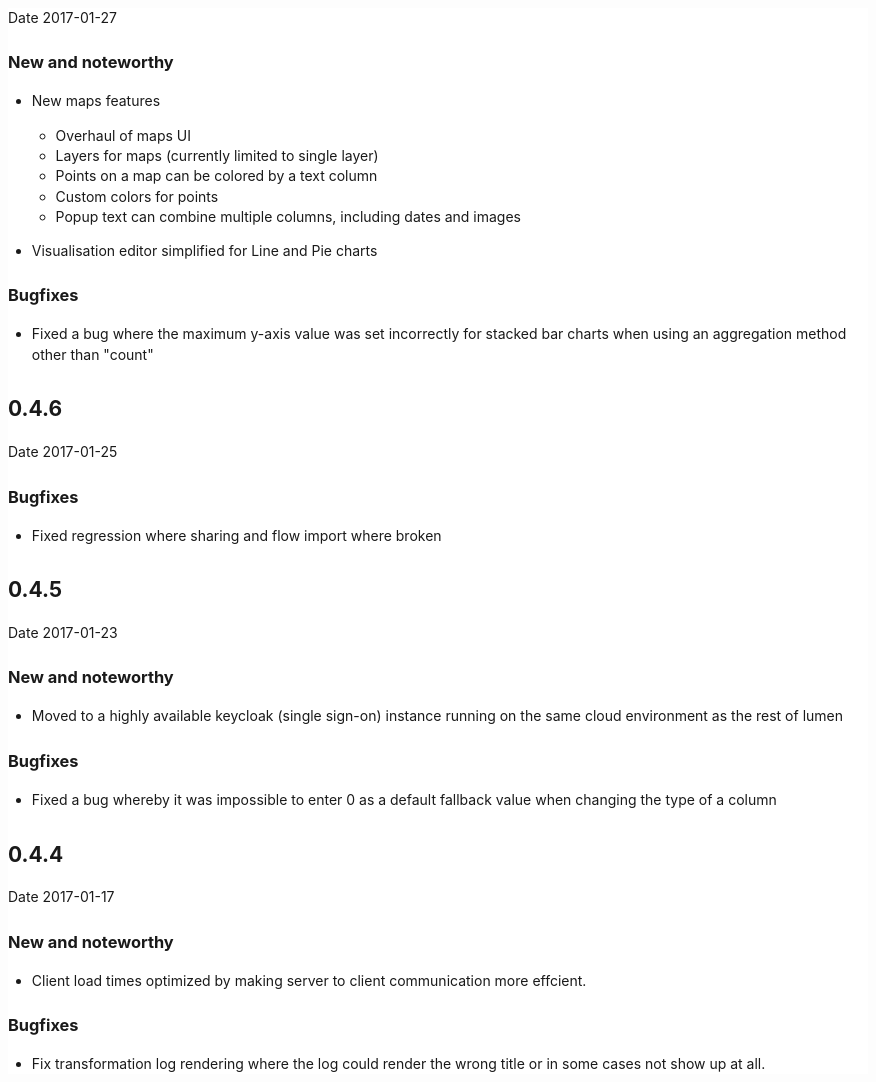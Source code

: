 Date 2017-01-27

### New and noteworthy

* New maps features
  * Overhaul of maps UI
  * Layers for maps (currently limited to single layer)
  * Points on a map can be colored by a text column
  * Custom colors for points
  * Popup text can combine multiple columns, including dates and images

* Visualisation editor simplified for Line and Pie charts

### Bugfixes

* Fixed a bug where the maximum y-axis value was set incorrectly for stacked bar charts when
  using an aggregation method other than "count"

## 0.4.6

Date 2017-01-25

### Bugfixes

* Fixed regression where sharing and flow import where broken

## 0.4.5

Date 2017-01-23

### New and noteworthy

* Moved to a highly available keycloak (single sign-on) instance running on
  the same cloud environment as the rest of lumen

### Bugfixes

* Fixed a bug whereby it was impossible to enter 0 as a default fallback value
  when changing the type of a column


## 0.4.4

Date 2017-01-17

### New and noteworthy

* Client load times optimized by making server to client communication more
  effcient.

### Bugfixes

* Fix transformation log rendering where the log could render the
  wrong title or in some cases not show up at all.
